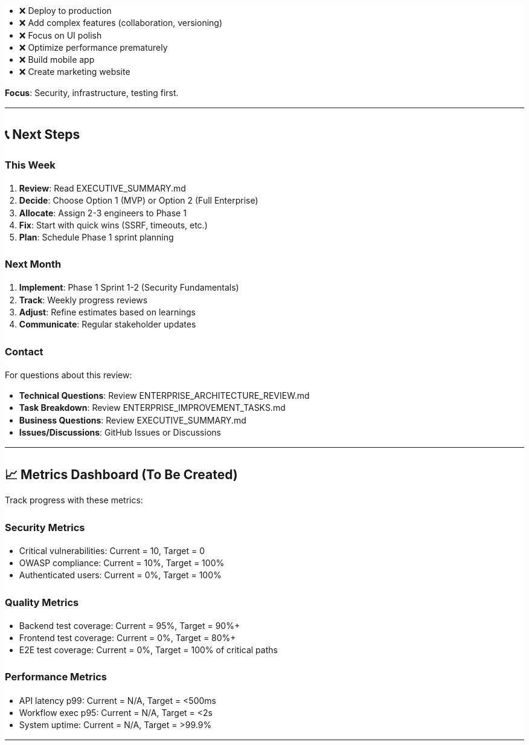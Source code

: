 - ❌ Deploy to production
- ❌ Add complex features (collaboration, versioning)
- ❌ Focus on UI polish
- ❌ Optimize performance prematurely
- ❌ Build mobile app
- ❌ Create marketing website

**Focus**: Security, infrastructure, testing first.

---

## 📞 Next Steps

### This Week
1. **Review**: Read EXECUTIVE_SUMMARY.md
2. **Decide**: Choose Option 1 (MVP) or Option 2 (Full Enterprise)
3. **Allocate**: Assign 2-3 engineers to Phase 1
4. **Fix**: Start with quick wins (SSRF, timeouts, etc.)
5. **Plan**: Schedule Phase 1 sprint planning

### Next Month
1. **Implement**: Phase 1 Sprint 1-2 (Security Fundamentals)
2. **Track**: Weekly progress reviews
3. **Adjust**: Refine estimates based on learnings
4. **Communicate**: Regular stakeholder updates

### Contact
For questions about this review:
- **Technical Questions**: Review ENTERPRISE_ARCHITECTURE_REVIEW.md
- **Task Breakdown**: Review ENTERPRISE_IMPROVEMENT_TASKS.md
- **Business Questions**: Review EXECUTIVE_SUMMARY.md
- **Issues/Discussions**: GitHub Issues or Discussions

---

## 📈 Metrics Dashboard (To Be Created)

Track progress with these metrics:

### Security Metrics
- Critical vulnerabilities: Current = 10, Target = 0
- OWASP compliance: Current = 10%, Target = 100%
- Authenticated users: Current = 0%, Target = 100%

### Quality Metrics
- Backend test coverage: Current = 95%, Target = 90%+
- Frontend test coverage: Current = 0%, Target = 80%+
- E2E test coverage: Current = 0%, Target = 100% of critical paths

### Performance Metrics
- API latency p99: Current = N/A, Target = <500ms
- Workflow exec p95: Current = N/A, Target = <2s
- System uptime: Current = N/A, Target = >99.9%

---